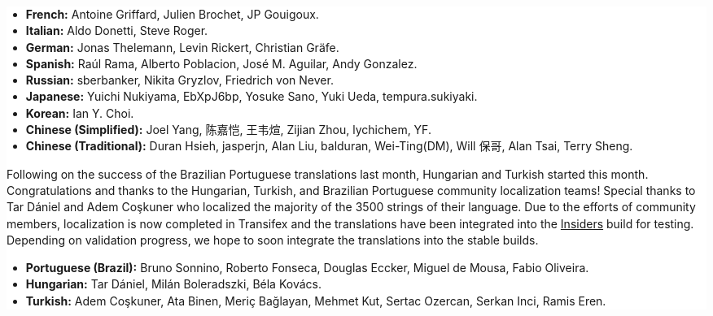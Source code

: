 -   **French:** Antoine Griffard, Julien Brochet, JP Gouigoux.
-   **Italian:** Aldo Donetti, Steve Roger.
-   **German:** Jonas Thelemann, Levin Rickert, Christian Gräfe.
-   **Spanish:** Raúl Rama, Alberto Poblacion, José M. Aguilar, Andy Gonzalez.
-   **Russian:** sberbanker, Nikita Gryzlov, Friedrich von Never.
-   **Japanese:** Yuichi Nukiyama, EbXpJ6bp, Yosuke Sano, Yuki Ueda,
    tempura.sukiyaki.
-   **Korean:** Ian Y. Choi.
-   **Chinese (Simplified):** Joel Yang, 陈嘉恺, 王韦煊, Zijian Zhou, lychichem,
    YF.
-   **Chinese (Traditional):** Duran Hsieh, jasperjn, Alan Liu, balduran,
    Wei-Ting(DM), Will 保哥, Alan Tsai, Terry Sheng.

Following on the success of the Brazilian Portuguese translations last month,
Hungarian and Turkish started this month. Congratulations and thanks to the
Hungarian, Turkish, and Brazilian Portuguese community localization teams!
Special thanks to Tar Dániel and Adem Coşkuner who localized the majority of the
3500 strings of their language. Due to the efforts of community members,
localization is now completed in Transifex and the translations have been
integrated into the [Insiders](https://code.visualstudio.com/insiders) build for
testing. Depending on validation progress, we hope to soon integrate the
translations into the stable builds.

-   **Portuguese (Brazil):** Bruno Sonnino, Roberto Fonseca, Douglas Eccker,
    Miguel de Mousa, Fabio Oliveira.
-   **Hungarian:** Tar Dániel, Milán Boleradszki, Béla Kovács.
-   **Turkish:** Adem Coşkuner, Ata Binen, Meriç Bağlayan, Mehmet Kut, Sertac
    Ozercan, Serkan Inci, Ramis Eren.



<a id="scroll-to-top" role="button" aria-label="scroll to top" href="#"><span class="icon"></span></a>

<link rel="stylesheet" type="text/css" href="css/inproduct_releasenotes.css"/>
